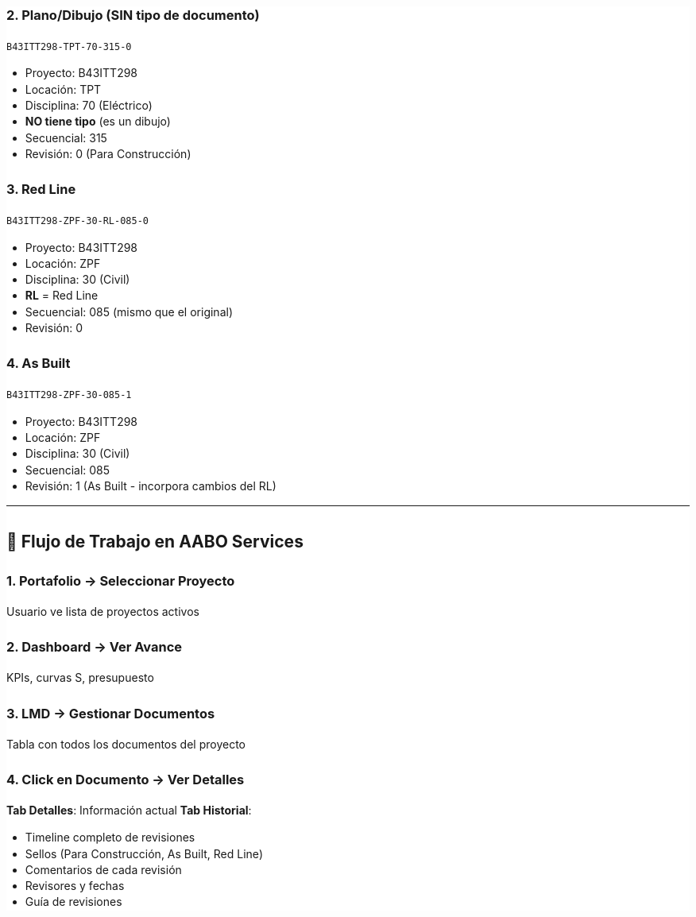 ### 2. Plano/Dibujo (SIN tipo de documento)
```
B43ITT298-TPT-70-315-0
```
- Proyecto: B43ITT298
- Locación: TPT
- Disciplina: 70 (Eléctrico)
- **NO tiene tipo** (es un dibujo)
- Secuencial: 315
- Revisión: 0 (Para Construcción)

### 3. Red Line
```
B43ITT298-ZPF-30-RL-085-0
```
- Proyecto: B43ITT298
- Locación: ZPF
- Disciplina: 30 (Civil)
- **RL** = Red Line
- Secuencial: 085 (mismo que el original)
- Revisión: 0

### 4. As Built
```
B43ITT298-ZPF-30-085-1
```
- Proyecto: B43ITT298
- Locación: ZPF
- Disciplina: 30 (Civil)
- Secuencial: 085
- Revisión: 1 (As Built - incorpora cambios del RL)

---

## 🎯 Flujo de Trabajo en AABO Services

### 1. Portafolio → Seleccionar Proyecto
Usuario ve lista de proyectos activos

### 2. Dashboard → Ver Avance
KPIs, curvas S, presupuesto

### 3. LMD → Gestionar Documentos
Tabla con todos los documentos del proyecto

### 4. Click en Documento → Ver Detalles
**Tab Detalles**: Información actual
**Tab Historial**: 
- Timeline completo de revisiones
- Sellos (Para Construcción, As Built, Red Line)
- Comentarios de cada revisión
- Revisores y fechas
- Guía de revisiones
